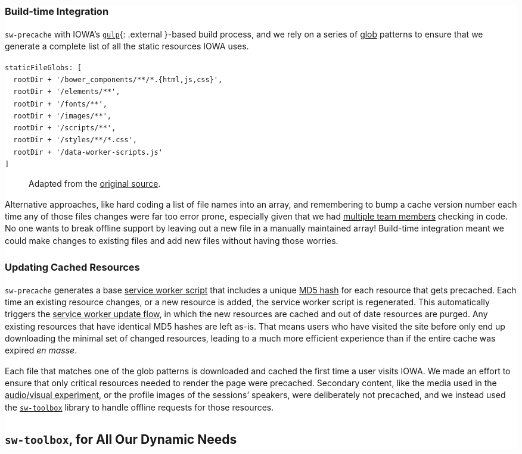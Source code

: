 ### Build-time Integration

`sw-precache` with IOWA’s [`gulp`](http://gulpjs.com/){: .external }-based build process,
and we rely on a series of [glob](https://github.com/isaacs/node-glob) patterns
to ensure that we generate a complete list of all the static resources IOWA uses.

    staticFileGlobs: [
      rootDir + '/bower_components/**/*.{html,js,css}',
      rootDir + '/elements/**',
      rootDir + '/fonts/**',
      rootDir + '/images/**',
      rootDir + '/scripts/**',
      rootDir + '/styles/**/*.css',
      rootDir + '/data-worker-scripts.js'
    ]

<figure>
<figcaption>Adapted from the <a href="https://github.com/GoogleChrome/ioweb2015/blob/master/gulp_scripts/service-worker.js">original source</a>.</figcaption>
</figure>

Alternative approaches, like hard coding a list of file names into an array,
and remembering to bump a cache version number each time any of those files
changes were far too error prone, especially given that we had
[multiple team members](https://events.google.com/io2015/humans.txt) checking
in code. No one wants to break offline support by leaving out a new file in a
manually maintained array! Build-time integration meant we could make
changes to existing files and add new files without having those worries.

### Updating Cached Resources

`sw-precache` generates a base [service worker script](https://events.google.com/io2015/service-worker.js)
that includes a unique [MD5 hash](https://en.wikipedia.org/wiki/MD5) for each
resource that gets precached. Each time an existing resource changes,
or a new resource is added, the service worker script is regenerated. This
automatically triggers the [service worker update flow](http://www.html5rocks.com/en/tutorials/service-worker/introduction/#lifecycle),
in which the new resources are cached and out of date resources are purged.
Any existing resources that have identical MD5 hashes are left as-is. That
means users who have visited the site before only end up downloading the
minimal set of changed resources, leading to a much more efficient experience
than if the entire cache was expired *en masse*.

Each file that matches one of the glob patterns is downloaded and cached the
first time a user visits IOWA. We made an effort to ensure that only critical
resources needed to render the page were precached. Secondary content, like the
media used in the [audio/visual experiment](http://www.instrument.com/news/google-io-2015),
or the profile images of the sessions’ speakers, were deliberately not
precached, and we instead used the [`sw-toolbox`](https://github.com/GoogleChrome/sw-toolbox)
library to handle offline requests for those resources.


## <code>sw-toolbox</code>, for All Our Dynamic Needs
